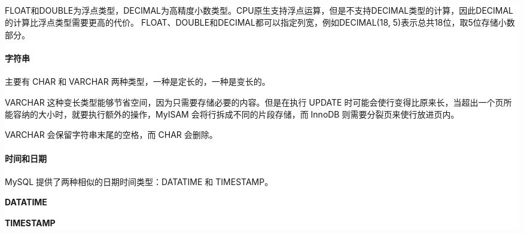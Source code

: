 FLOAT和DOUBLE为浮点类型，DECIMAL为高精度小数类型。CPU原生支持浮点运算，但是不支持DECIMAL类型的计算，因此DECIMAL的计算比浮点类型需要更高的代价。
FLOAT、DOUBLE和DECIMAL都可以指定列宽，例如DECIMAL(18, 5)表示总共18位，取5位存储小数部分。

#### 字符串

主要有 CHAR 和 VARCHAR 两种类型，一种是定长的，一种是变长的。

VARCHAR 这种变长类型能够节省空间，因为只需要存储必要的内容。但是在执行 UPDATE 时可能会使行变得比原来长，当超出一个页所能容纳的大小时，就要执行额外的操作，MyISAM 会将行拆成不同的片段存储，而 InnoDB 则需要分裂页来使行放进页内。

VARCHAR 会保留字符串末尾的空格，而 CHAR 会删除。

#### 时间和日期

MySQL 提供了两种相似的日期时间类型：DATATIME 和 TIMESTAMP。

**DATATIME**



**TIMESTAMP**
